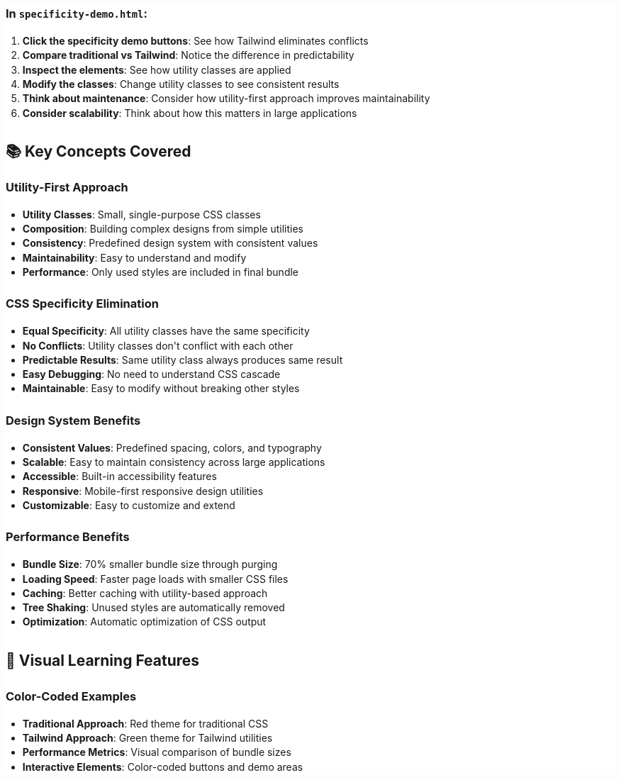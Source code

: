 ### In `specificity-demo.html`:

1. **Click the specificity demo buttons**: See how Tailwind eliminates conflicts
2. **Compare traditional vs Tailwind**: Notice the difference in predictability
3. **Inspect the elements**: See how utility classes are applied
4. **Modify the classes**: Change utility classes to see consistent results
5. **Think about maintenance**: Consider how utility-first approach improves maintainability
6. **Consider scalability**: Think about how this matters in large applications

## 📚 Key Concepts Covered

### Utility-First Approach

- **Utility Classes**: Small, single-purpose CSS classes
- **Composition**: Building complex designs from simple utilities
- **Consistency**: Predefined design system with consistent values
- **Maintainability**: Easy to understand and modify
- **Performance**: Only used styles are included in final bundle

### CSS Specificity Elimination

- **Equal Specificity**: All utility classes have the same specificity
- **No Conflicts**: Utility classes don't conflict with each other
- **Predictable Results**: Same utility class always produces same result
- **Easy Debugging**: No need to understand CSS cascade
- **Maintainable**: Easy to modify without breaking other styles

### Design System Benefits

- **Consistent Values**: Predefined spacing, colors, and typography
- **Scalable**: Easy to maintain consistency across large applications
- **Accessible**: Built-in accessibility features
- **Responsive**: Mobile-first responsive design utilities
- **Customizable**: Easy to customize and extend

### Performance Benefits

- **Bundle Size**: 70% smaller bundle size through purging
- **Loading Speed**: Faster page loads with smaller CSS files
- **Caching**: Better caching with utility-based approach
- **Tree Shaking**: Unused styles are automatically removed
- **Optimization**: Automatic optimization of CSS output

## 🎨 Visual Learning Features

### Color-Coded Examples

- **Traditional Approach**: Red theme for traditional CSS
- **Tailwind Approach**: Green theme for Tailwind utilities
- **Performance Metrics**: Visual comparison of bundle sizes
- **Interactive Elements**: Color-coded buttons and demo areas
